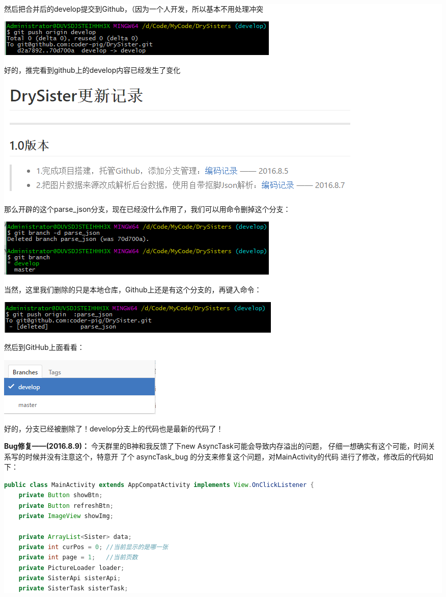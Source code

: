 然后把合并后的develop提交到Github，（因为一个人开发，所以基本不用处理冲突

![](../img/drysister-10.png)

好的，推完看到github上的develop内容已经发生了变化

![](../img/drysister-11.png)

那么开辟的这个parse_json分支，现在已经没什么作用了，我们可以用命令删掉这个分支：

![](../img/drysister-12.png)

当然，这里我们删除的只是本地仓库，Github上还是有这个分支的，再键入命令：

![](../img/drysister-13.png)

然后到GitHub上面看看：

![](../img/drysister-14.png)

好的，分支已经被删除了！develop分支上的代码也是最新的代码了！

**Bug修复——(2016.8.9)：**
今天群里的B神和我反馈了下new AsyncTask可能会导致内存溢出的问题， 仔细一想确实有这个可能，时间关系写的时候并没有注意这个，特意开 了个 asyncTask_bug 的分支来修复这个问题，对MainActivity的代码 进行了修改，修改后的代码如下：
```java
public class MainActivity extends AppCompatActivity implements View.OnClickListener {
    private Button showBtn;
    private Button refreshBtn;
    private ImageView showImg;

    private ArrayList<Sister> data;
    private int curPos = 0; //当前显示的是哪一张
    private int page = 1;   //当前页数
    private PictureLoader loader;
    private SisterApi sisterApi;
    private SisterTask sisterTask;
```